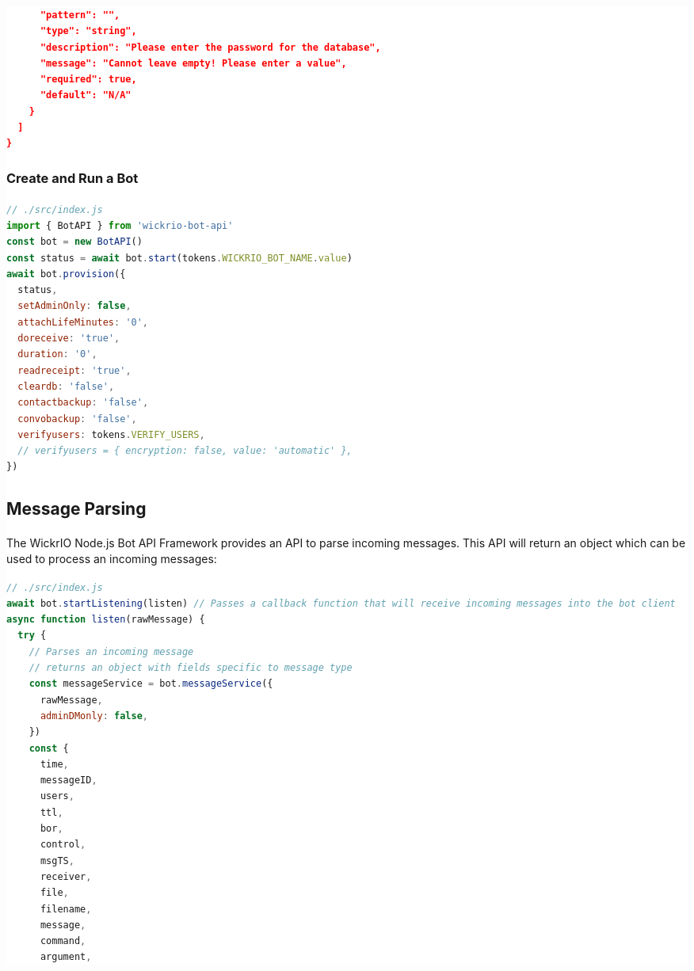 ```json
      "pattern": "",
      "type": "string",
      "description": "Please enter the password for the database",
      "message": "Cannot leave empty! Please enter a value",
      "required": true,
      "default": "N/A"
    }
  ]
}
```

### Create and Run a Bot

```js
// ./src/index.js
import { BotAPI } from 'wickrio-bot-api'
const bot = new BotAPI()
const status = await bot.start(tokens.WICKRIO_BOT_NAME.value)
await bot.provision({
  status,
  setAdminOnly: false,
  attachLifeMinutes: '0',
  doreceive: 'true',
  duration: '0',
  readreceipt: 'true',
  cleardb: 'false',
  contactbackup: 'false',
  convobackup: 'false',
  verifyusers: tokens.VERIFY_USERS,
  // verifyusers = { encryption: false, value: 'automatic' },
})
```

## Message Parsing

The WickrIO Node.js Bot API Framework provides an API to parse incoming messages. This API will return an object which can be used to process an incoming messages:

```js
// ./src/index.js
await bot.startListening(listen) // Passes a callback function that will receive incoming messages into the bot client
async function listen(rawMessage) {
  try {
    // Parses an incoming message
    // returns an object with fields specific to message type
    const messageService = bot.messageService({
      rawMessage,
      adminDMonly: false,
    })
    const {
      time,
      messageID,
      users,
      ttl,
      bor,
      control,
      msgTS,
      receiver,
      file,
      filename,
      message,
      command,
      argument,
```